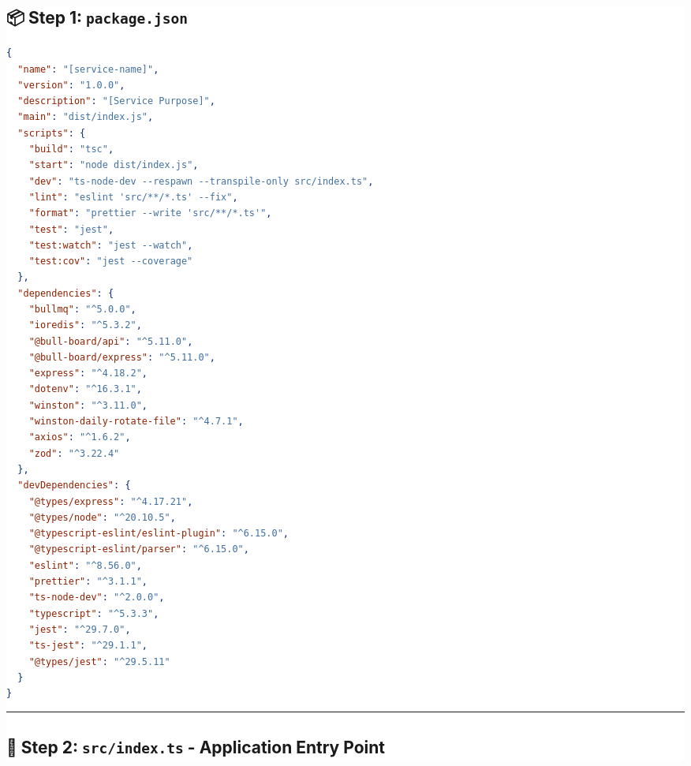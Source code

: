 
## 📦 Step 1: `package.json`

```json
{
  "name": "[service-name]",
  "version": "1.0.0",
  "description": "[Service Purpose]",
  "main": "dist/index.js",
  "scripts": {
    "build": "tsc",
    "start": "node dist/index.js",
    "dev": "ts-node-dev --respawn --transpile-only src/index.ts",
    "lint": "eslint 'src/**/*.ts' --fix",
    "format": "prettier --write 'src/**/*.ts'",
    "test": "jest",
    "test:watch": "jest --watch",
    "test:cov": "jest --coverage"
  },
  "dependencies": {
    "bullmq": "^5.0.0",
    "ioredis": "^5.3.2",
    "@bull-board/api": "^5.11.0",
    "@bull-board/express": "^5.11.0",
    "express": "^4.18.2",
    "dotenv": "^16.3.1",
    "winston": "^3.11.0",
    "winston-daily-rotate-file": "^4.7.1",
    "axios": "^1.6.2",
    "zod": "^3.22.4"
  },
  "devDependencies": {
    "@types/express": "^4.17.21",
    "@types/node": "^20.10.5",
    "@typescript-eslint/eslint-plugin": "^6.15.0",
    "@typescript-eslint/parser": "^6.15.0",
    "eslint": "^8.56.0",
    "prettier": "^3.1.1",
    "ts-node-dev": "^2.0.0",
    "typescript": "^5.3.3",
    "jest": "^29.7.0",
    "ts-jest": "^29.1.1",
    "@types/jest": "^29.5.11"
  }
}
```

---

## 🔧 Step 2: `src/index.ts` - Application Entry Point
